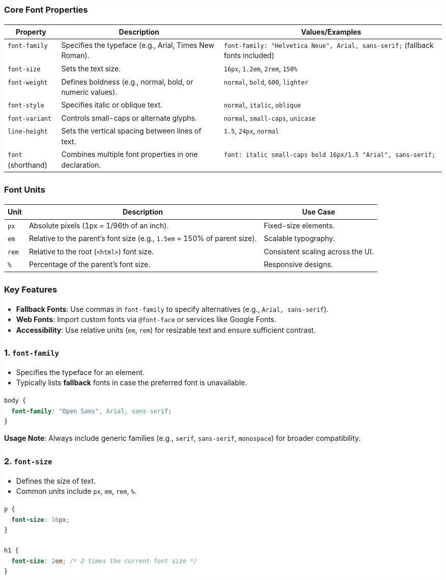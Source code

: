 ### Core Font Properties
| Property          | Description                                                                 | Values/Examples                                                                 |
|-------------------|-----------------------------------------------------------------------------|---------------------------------------------------------------------------------|
| `font-family`     | Specifies the typeface (e.g., Arial, Times New Roman).                      | `font-family: "Helvetica Neue", Arial, sans-serif;` (fallback fonts included)   |
| `font-size`       | Sets the text size.                                                         | `16px`, `1.2em`, `2rem`, `150%`                                                 |
| `font-weight`     | Defines boldness (e.g., normal, bold, or numeric values).                   | `normal`, `bold`, `600`, `lighter`                                              |
| `font-style`      | Specifies italic or oblique text.                                           | `normal`, `italic`, `oblique`                                                   |
| `font-variant`    | Controls small-caps or alternate glyphs.                                    | `normal`, `small-caps`, `unicase`                                               |
| `line-height`     | Sets the vertical spacing between lines of text.                            | `1.5`, `24px`, `normal`                                                         |
| `font` (shorthand)| Combines multiple font properties in one declaration.                       | `font: italic small-caps bold 16px/1.5 "Arial", sans-serif;`                    |

### Font Units
| Unit  | Description                                                                 | Use Case                          |
|-------|-----------------------------------------------------------------------------|-----------------------------------|
| `px`  | Absolute pixels (1px = 1/96th of an inch).                                  | Fixed-size elements.              |
| `em`  | Relative to the parent’s font size (e.g., `1.5em` = 150% of parent size).   | Scalable typography.              |
| `rem` | Relative to the root (`<html>`) font size.                                  | Consistent scaling across the UI. |
| `%`   | Percentage of the parent’s font size.                                       | Responsive designs.               |

### Key Features
- **Fallback Fonts**: Use commas in `font-family` to specify alternatives (e.g., `Arial, sans-serif`).
- **Web Fonts**: Import custom fonts via `@font-face` or services like Google Fonts.
- **Accessibility**: Use relative units (`em`, `rem`) for resizable text and ensure sufficient contrast.

### 1. `font-family`
- Specifies the typeface for an element.
- Typically lists **fallback** fonts in case the preferred font is unavailable.

```css
body {
  font-family: "Open Sans", Arial, sans-serif;
}
```

**Usage Note**: Always include generic families (e.g., `serif`, `sans-serif`, `monospace`) for broader compatibility.

### 2. `font-size`
- Defines the size of text.
- Common units include `px`, `em`, `rem`, `%`.

```css
p {
  font-size: 16px;
}

h1 {
  font-size: 2em; /* 2 times the current font size */
}
```
